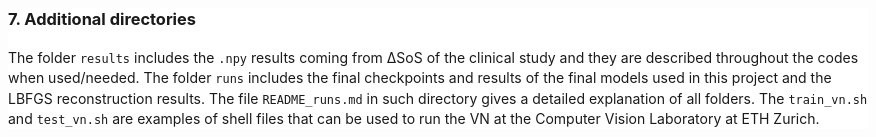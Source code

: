 ### 7. Additional directories
The folder `results` includes the `.npy` results coming from ΔSoS of the clinical study and they are described throughout the codes when used/needed. 
The folder `runs` includes the final checkpoints and results of the final models used in this project and the LBFGS reconstruction results. The file `README_runs.md` in such directory gives a detailed explanation of all folders. 
The `train_vn.sh` and `test_vn.sh` are examples of shell files that can be used to run the VN at the Computer Vision Laboratory at ETH Zurich. 